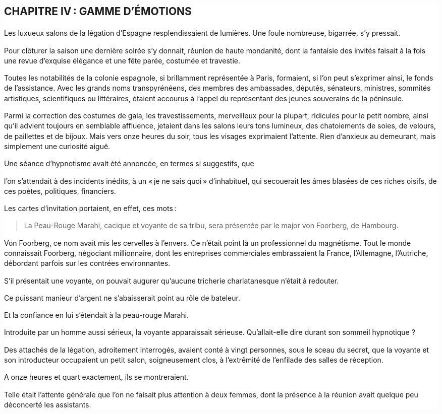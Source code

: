 ## CHAPITRE IV : GAMME D’ÉMOTIONS

Les luxueux salons de la légation d’Espagne resplendissaient de lumières.
Une foule nombreuse, bigarrée, s’y pressait.

Pour clôturer la saison une dernière soirée s’y donnait, réunion de haute
mondanité, dont la fantaisie des invités faisait à la fois une revue d’exquise
élégance et une fête parée, costumée et travestie.

Toutes les notabilités de la colonie espagnole, si brillamment représentée
à Paris, formaient, si l’on peut s’exprimer ainsi, le fonds de l’assistance. Avec les grands noms transpyrénéens, des membres des ambassades, députés,
sénateurs, ministres, sommités artistiques, scientifiques ou littéraires, étaient accourus à l’appel du représentant des jeunes souverains de la péninsule.

Parmi la correction des costumes de gala, les travestissements, merveilleux pour la plupart, ridicules pour le petit nombre, ainsi qu’il advient
toujours en semblable affluence, jetaient dans les salons leurs tons lumineux,
des chatoiements de soies, de velours, de paillettes et de bijoux. Mais vers
onze heures du soir, tous les visages exprimaient l’attente. Rien d’anxieux
au demeurant, mais simplement une curiosité aiguë.

Une séance d’hypnotisme avait été annoncée, en termes si suggestifs, que

  
l’on s’attendait à des incidents inédits, à un « je ne sais quoi »
d’inhabituel, qui secouerait les âmes blasées de ces riches oisifs, de ces poètes, politiques, financiers.

Les cartes d’invitation portaient, en effet, ces mots :

> La Peau-Rouge Marahi, cacique et voyante de sa tribu, sera présentée par le
  major von Foorberg, de Hambourg.

Von Foorberg, ce nom avait mis les cervelles à l’envers. Ce n’était point
là un professionnel du magnétisme. Tout le monde connaissait Foorberg,
négociant millionnaire, dont les entreprises commerciales embrassaient la
France, l’Allemagne, l’Autriche, débordant parfois sur les contrées
environnantes.

S’il présentait une voyante, on pouvait augurer qu’aucune tricherie
charlatanesque n’était à redouter.

Ce puissant manieur d’argent ne s’abaisserait point au rôle de bateleur.

Et la confiance en lui s’étendait à la peau-rouge Marahi.

Introduite par un homme aussi sérieux, la voyante apparaissait sérieuse.
Qu’allait-elle dire durant son sommeil hypnotique ?

Des attachés de la légation, adroitement interrogés, avaient conté à vingt
personnes, sous le sceau du secret, que la voyante et son introducteur
occupaient un petit salon, soigneusement clos, à l’extrêmité de l’enfilade
des salles de réception.

A onze heures et quart exactement, ils se montreraient.

Telle était l’attente générale que l’on ne faisait plus attention à deux
femmes, dont la présence à la réunion avait quelque peu déconcerté les assistants.
